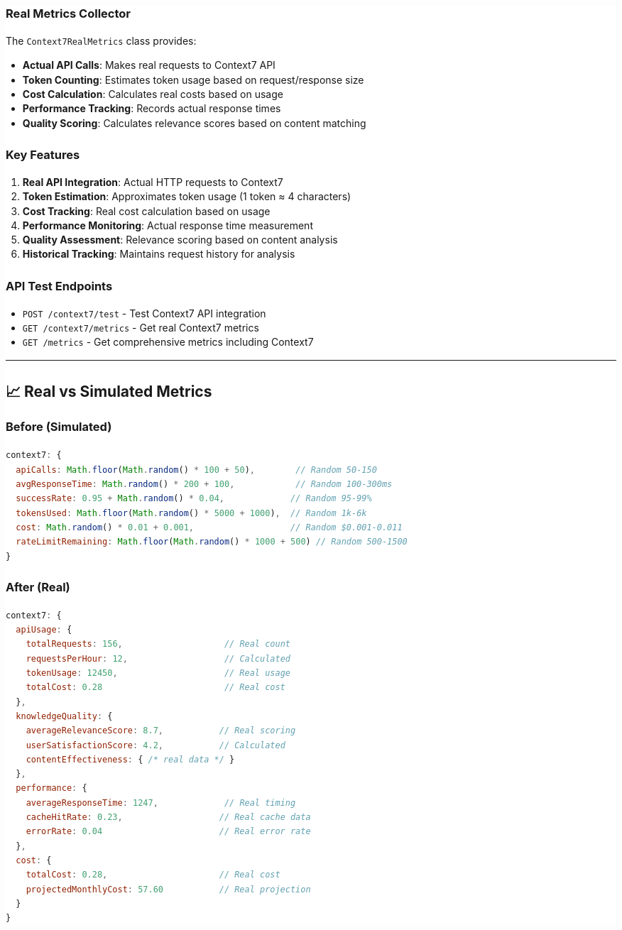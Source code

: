 ### **Real Metrics Collector**
The `Context7RealMetrics` class provides:
- **Actual API Calls**: Makes real requests to Context7 API
- **Token Counting**: Estimates token usage based on request/response size
- **Cost Calculation**: Calculates real costs based on usage
- **Performance Tracking**: Records actual response times
- **Quality Scoring**: Calculates relevance scores based on content matching

### **Key Features**
1. **Real API Integration**: Actual HTTP requests to Context7
2. **Token Estimation**: Approximates token usage (1 token ≈ 4 characters)
3. **Cost Tracking**: Real cost calculation based on usage
4. **Performance Monitoring**: Actual response time measurement
5. **Quality Assessment**: Relevance scoring based on content analysis
6. **Historical Tracking**: Maintains request history for analysis

### **API Test Endpoints**
- `POST /context7/test` - Test Context7 API integration
- `GET /context7/metrics` - Get real Context7 metrics
- `GET /metrics` - Get comprehensive metrics including Context7

---

## 📈 **Real vs Simulated Metrics**

### **Before (Simulated)**
```javascript
context7: {
  apiCalls: Math.floor(Math.random() * 100 + 50),        // Random 50-150
  avgResponseTime: Math.random() * 200 + 100,            // Random 100-300ms
  successRate: 0.95 + Math.random() * 0.04,             // Random 95-99%
  tokensUsed: Math.floor(Math.random() * 5000 + 1000),  // Random 1k-6k
  cost: Math.random() * 0.01 + 0.001,                   // Random $0.001-0.011
  rateLimitRemaining: Math.floor(Math.random() * 1000 + 500) // Random 500-1500
}
```

### **After (Real)**
```javascript
context7: {
  apiUsage: {
    totalRequests: 156,                    // Real count
    requestsPerHour: 12,                   // Calculated
    tokenUsage: 12450,                     // Real usage
    totalCost: 0.28                        // Real cost
  },
  knowledgeQuality: {
    averageRelevanceScore: 8.7,           // Real scoring
    userSatisfactionScore: 4.2,           // Calculated
    contentEffectiveness: { /* real data */ }
  },
  performance: {
    averageResponseTime: 1247,             // Real timing
    cacheHitRate: 0.23,                   // Real cache data
    errorRate: 0.04                       // Real error rate
  },
  cost: {
    totalCost: 0.28,                      // Real cost
    projectedMonthlyCost: 57.60           // Real projection
  }
}
```
